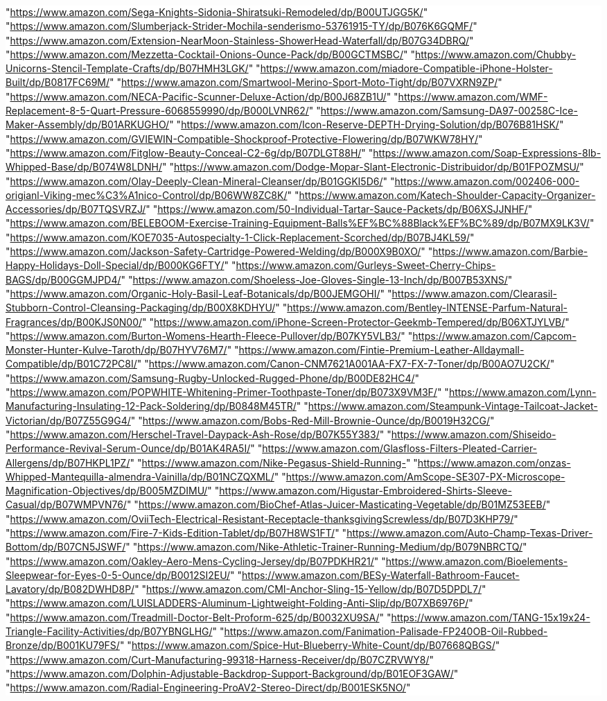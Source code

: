 "https://www.amazon.com/Sega-Knights-Sidonia-Shiratsuki-Remodeled/dp/B00UTJGG5K/"
"https://www.amazon.com/Slumberjack-Strider-Mochila-senderismo-53761915-TY/dp/B076K6GQMF/"
"https://www.amazon.com/Extension-NearMoon-Stainless-ShowerHead-Waterfall/dp/B07G34DBRQ/"
"https://www.amazon.com/Mezzetta-Cocktail-Onions-Ounce-Pack/dp/B00GCTMSBC/"
"https://www.amazon.com/Chubby-Unicorns-Stencil-Template-Crafts/dp/B07HMH3LGK/"
"https://www.amazon.com/miadore-Compatible-iPhone-Holster-Built/dp/B0817FC69M/"
"https://www.amazon.com/Smartwool-Merino-Sport-Moto-Tight/dp/B07VXRN9ZP/"
"https://www.amazon.com/NECA-Pacific-Scunner-Deluxe-Action/dp/B00J68ZB1U/"
"https://www.amazon.com/WMF-Replacement-8-5-Quart-Pressure-6068559990/dp/B000LVNR62/"
"https://www.amazon.com/Samsung-DA97-00258C-Ice-Maker-Assembly/dp/B01ARKUGHO/"
"https://www.amazon.com/Icon-Reserve-DEPTH-Drying-Solution/dp/B076B81HSK/"
"https://www.amazon.com/GVIEWIN-Compatible-Shockproof-Protective-Flowering/dp/B07WKW78HY/"
"https://www.amazon.com/Fitglow-Beauty-Conceal-C2-6g/dp/B07DLGT88H/"
"https://www.amazon.com/Soap-Expressions-8lb-Whipped-Base/dp/B074W8LDNH/"
"https://www.amazon.com/Dodge-Mopar-Slant-Electronic-Distribuidor/dp/B01FPOZMSU/"
"https://www.amazon.com/Olay-Deeply-Clean-Mineral-Cleanser/dp/B01GGKI5D6/"
"https://www.amazon.com/002406-000-origianl-Viking-mec%C3%A1nico-Control/dp/B06WW8ZC8K/"
"https://www.amazon.com/Katech-Shoulder-Capacity-Organizer-Accessories/dp/B07TQSVRZJ/"
"https://www.amazon.com/50-Individual-Tartar-Sauce-Packets/dp/B06XSJJNHF/"
"https://www.amazon.com/BELEBOOM-Exercise-Training-Equipment-Balls%EF%BC%88Black%EF%BC%89/dp/B07MX9LK3V/"
"https://www.amazon.com/KOE7035-Autospecialty-1-Click-Replacement-Scorched/dp/B07BJ4KL59/"
"https://www.amazon.com/Jackson-Safety-Cartridge-Powered-Welding/dp/B000X9B0XO/"
"https://www.amazon.com/Barbie-Happy-Holidays-Doll-Special/dp/B000KG6FTY/"
"https://www.amazon.com/Gurleys-Sweet-Cherry-Chips-BAGS/dp/B00GGMJPD4/"
"https://www.amazon.com/Shoeless-Joe-Gloves-Single-13-Inch/dp/B007B53XNS/"
"https://www.amazon.com/Organic-Holy-Basil-Leaf-Botanicals/dp/B00JEMGOHI/"
"https://www.amazon.com/Clearasil-Stubborn-Control-Cleansing-Packaging/dp/B00X8KDHYU/"
"https://www.amazon.com/Bentley-INTENSE-Parfum-Natural-Fragrances/dp/B00KJS0N00/"
"https://www.amazon.com/iPhone-Screen-Protector-Geekmb-Tempered/dp/B06XTJYLVB/"
"https://www.amazon.com/Burton-Womens-Hearth-Fleece-Pullover/dp/B07KY5VLB3/"
"https://www.amazon.com/Capcom-Monster-Hunter-Kulve-Taroth/dp/B07HYV76M7/"
"https://www.amazon.com/Fintie-Premium-Leather-Alldaymall-Compatible/dp/B01C72PC8I/"
"https://www.amazon.com/Canon-CNM7621A001AA-FX7-FX-7-Toner/dp/B00AO7U2CK/"
"https://www.amazon.com/Samsung-Rugby-Unlocked-Rugged-Phone/dp/B00DE82HC4/"
"https://www.amazon.com/POPWHITE-Whitening-Primer-Toothpaste-Toner/dp/B073X9VM3F/"
"https://www.amazon.com/Lynn-Manufacturing-Insulating-12-Pack-Soldering/dp/B0848M45TR/"
"https://www.amazon.com/Steampunk-Vintage-Tailcoat-Jacket-Victorian/dp/B07Z55G9G4/"
"https://www.amazon.com/Bobs-Red-Mill-Brownie-Ounce/dp/B0019H32CG/"
"https://www.amazon.com/Herschel-Travel-Daypack-Ash-Rose/dp/B07K55Y383/"
"https://www.amazon.com/Shiseido-Performance-Revival-Serum-Ounce/dp/B01AK4RA5I/"
"https://www.amazon.com/Glasfloss-Filters-Pleated-Carrier-Allergens/dp/B07HKPL1PZ/"
"https://www.amazon.com/Nike-Pegasus-Shield-Running-"
"https://www.amazon.com/onzas-Whipped-Mantequilla-almendra-Vainilla/dp/B01NCZQXML/"
"https://www.amazon.com/AmScope-SE307-PX-Microscope-Magnification-Objectives/dp/B005MZDIMU/"
"https://www.amazon.com/Higustar-Embroidered-Shirts-Sleeve-Casual/dp/B07WMPVN76/"
"https://www.amazon.com/BioChef-Atlas-Juicer-Masticating-Vegetable/dp/B01MZ53EEB/"
"https://www.amazon.com/OviiTech-Electrical-Resistant-Receptacle-thanksgivingScrewless/dp/B07D3KHP79/"
"https://www.amazon.com/Fire-7-Kids-Edition-Tablet/dp/B07H8WS1FT/"
"https://www.amazon.com/Auto-Champ-Texas-Driver-Bottom/dp/B07CN5JSWF/"
"https://www.amazon.com/Nike-Athletic-Trainer-Running-Medium/dp/B079NBRCTQ/"
"https://www.amazon.com/Oakley-Aero-Mens-Cycling-Jersey/dp/B07PDKHR21/"
"https://www.amazon.com/Bioelements-Sleepwear-for-Eyes-0-5-Ounce/dp/B0012SI2EU/"
"https://www.amazon.com/BESy-Waterfall-Bathroom-Faucet-Lavatory/dp/B082DWHD8P/"
"https://www.amazon.com/CMI-Anchor-Sling-15-Yellow/dp/B07D5DPDL7/"
"https://www.amazon.com/LUISLADDERS-Aluminum-Lightweight-Folding-Anti-Slip/dp/B07XB6976P/"
"https://www.amazon.com/Treadmill-Doctor-Belt-Proform-625/dp/B0032XU9SA/"
"https://www.amazon.com/TANG-15x19x24-Triangle-Facility-Activities/dp/B07YBNGLHG/"
"https://www.amazon.com/Fanimation-Palisade-FP240OB-Oil-Rubbed-Bronze/dp/B001KU79FS/"
"https://www.amazon.com/Spice-Hut-Blueberry-White-Count/dp/B07668QBGS/"
"https://www.amazon.com/Curt-Manufacturing-99318-Harness-Receiver/dp/B07CZRVWY8/"
"https://www.amazon.com/Dolphin-Adjustable-Backdrop-Support-Background/dp/B01EOF3GAW/"
"https://www.amazon.com/Radial-Engineering-ProAV2-Stereo-Direct/dp/B001ESK5NO/"